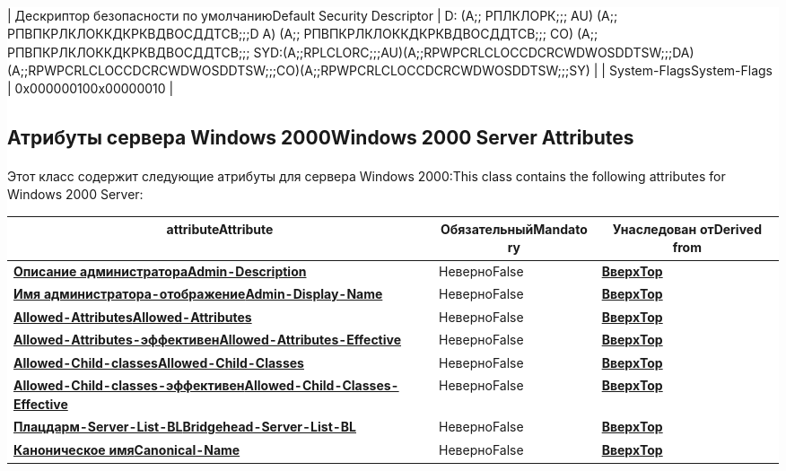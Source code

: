 | <span data-ttu-id="e9f8e-146">Дескриптор безопасности по умолчанию</span><span class="sxs-lookup"><span data-stu-id="e9f8e-146">Default Security Descriptor</span></span> | <span data-ttu-id="e9f8e-147">D: (A;; РПЛКЛОРК;;; AU) (A;; РПВПКРЛКЛОККДКРКВДВОСДДТСВ;;;D А) (A;; РПВПКРЛКЛОККДКРКВДВОСДДТСВ;;; CO) (A;; РПВПКРЛКЛОККДКРКВДВОСДДТСВ;;; SY</span><span class="sxs-lookup"><span data-stu-id="e9f8e-147">D:(A;;RPLCLORC;;;AU)(A;;RPWPCRLCLOCCDCRCWDWOSDDTSW;;;DA)(A;;RPWPCRLCLOCCDCRCWDWOSDDTSW;;;CO)(A;;RPWPCRLCLOCCDCRCWDWOSDDTSW;;;SY)</span></span> |
| <span data-ttu-id="e9f8e-148">System-Flags</span><span class="sxs-lookup"><span data-stu-id="e9f8e-148">System-Flags</span></span>                | <span data-ttu-id="e9f8e-149">0x00000010</span><span class="sxs-lookup"><span data-stu-id="e9f8e-149">0x00000010</span></span>                                                                                                                       |



## <a name="windows-2000-server-attributes"></a><span data-ttu-id="e9f8e-150">Атрибуты сервера Windows 2000</span><span class="sxs-lookup"><span data-stu-id="e9f8e-150">Windows 2000 Server Attributes</span></span>

<span data-ttu-id="e9f8e-151">Этот класс содержит следующие атрибуты для сервера Windows 2000:</span><span class="sxs-lookup"><span data-stu-id="e9f8e-151">This class contains the following attributes for Windows 2000 Server:</span></span>



| <span data-ttu-id="e9f8e-152">attribute</span><span class="sxs-lookup"><span data-stu-id="e9f8e-152">Attribute</span></span>                                                                 | <span data-ttu-id="e9f8e-153">Обязательный</span><span class="sxs-lookup"><span data-stu-id="e9f8e-153">Mandatory</span></span> | <span data-ttu-id="e9f8e-154">Унаследован от</span><span class="sxs-lookup"><span data-stu-id="e9f8e-154">Derived from</span></span>                    |
|---------------------------------------------------------------------------|-----------|---------------------------------|
| [<span data-ttu-id="e9f8e-155">**Описание администратора**</span><span class="sxs-lookup"><span data-stu-id="e9f8e-155">**Admin-Description**</span></span>](a-admindescription.md)                           | <span data-ttu-id="e9f8e-156">Неверно</span><span class="sxs-lookup"><span data-stu-id="e9f8e-156">False</span></span>     | [<span data-ttu-id="e9f8e-157">**Вверх**</span><span class="sxs-lookup"><span data-stu-id="e9f8e-157">**Top**</span></span>](c-top.md)<br/> |
| [<span data-ttu-id="e9f8e-158">**Имя администратора-отображение**</span><span class="sxs-lookup"><span data-stu-id="e9f8e-158">**Admin-Display-Name**</span></span>](a-admindisplayname.md)                          | <span data-ttu-id="e9f8e-159">Неверно</span><span class="sxs-lookup"><span data-stu-id="e9f8e-159">False</span></span>     | [<span data-ttu-id="e9f8e-160">**Вверх**</span><span class="sxs-lookup"><span data-stu-id="e9f8e-160">**Top**</span></span>](c-top.md)<br/> |
| [<span data-ttu-id="e9f8e-161">**Allowed-Attributes**</span><span class="sxs-lookup"><span data-stu-id="e9f8e-161">**Allowed-Attributes**</span></span>](a-allowedattributes.md)                         | <span data-ttu-id="e9f8e-162">Неверно</span><span class="sxs-lookup"><span data-stu-id="e9f8e-162">False</span></span>     | [<span data-ttu-id="e9f8e-163">**Вверх**</span><span class="sxs-lookup"><span data-stu-id="e9f8e-163">**Top**</span></span>](c-top.md)<br/> |
| [<span data-ttu-id="e9f8e-164">**Allowed-Attributes-эффективен**</span><span class="sxs-lookup"><span data-stu-id="e9f8e-164">**Allowed-Attributes-Effective**</span></span>](a-allowedattributeseffective.md)      | <span data-ttu-id="e9f8e-165">Неверно</span><span class="sxs-lookup"><span data-stu-id="e9f8e-165">False</span></span>     | [<span data-ttu-id="e9f8e-166">**Вверх**</span><span class="sxs-lookup"><span data-stu-id="e9f8e-166">**Top**</span></span>](c-top.md)<br/> |
| [<span data-ttu-id="e9f8e-167">**Allowed-Child-classes**</span><span class="sxs-lookup"><span data-stu-id="e9f8e-167">**Allowed-Child-Classes**</span></span>](a-allowedchildclasses.md)                    | <span data-ttu-id="e9f8e-168">Неверно</span><span class="sxs-lookup"><span data-stu-id="e9f8e-168">False</span></span>     | [<span data-ttu-id="e9f8e-169">**Вверх**</span><span class="sxs-lookup"><span data-stu-id="e9f8e-169">**Top**</span></span>](c-top.md)<br/> |
| [<span data-ttu-id="e9f8e-170">**Allowed-Child-classes-эффективен**</span><span class="sxs-lookup"><span data-stu-id="e9f8e-170">**Allowed-Child-Classes-Effective**</span></span>](a-allowedchildclasseseffective.md) | <span data-ttu-id="e9f8e-171">Неверно</span><span class="sxs-lookup"><span data-stu-id="e9f8e-171">False</span></span>     | [<span data-ttu-id="e9f8e-172">**Вверх**</span><span class="sxs-lookup"><span data-stu-id="e9f8e-172">**Top**</span></span>](c-top.md)<br/> |
| [<span data-ttu-id="e9f8e-173">**Плацдарм-Server-List-BL**</span><span class="sxs-lookup"><span data-stu-id="e9f8e-173">**Bridgehead-Server-List-BL**</span></span>](a-bridgeheadserverlistbl.md)             | <span data-ttu-id="e9f8e-174">Неверно</span><span class="sxs-lookup"><span data-stu-id="e9f8e-174">False</span></span>     | [<span data-ttu-id="e9f8e-175">**Вверх**</span><span class="sxs-lookup"><span data-stu-id="e9f8e-175">**Top**</span></span>](c-top.md)<br/> |
| [<span data-ttu-id="e9f8e-176">**Каноническое имя**</span><span class="sxs-lookup"><span data-stu-id="e9f8e-176">**Canonical-Name**</span></span>](a-canonicalname.md)                                 | <span data-ttu-id="e9f8e-177">Неверно</span><span class="sxs-lookup"><span data-stu-id="e9f8e-177">False</span></span>     | [<span data-ttu-id="e9f8e-178">**Вверх**</span><span class="sxs-lookup"><span data-stu-id="e9f8e-178">**Top**</span></span>](c-top.md)<br/> |